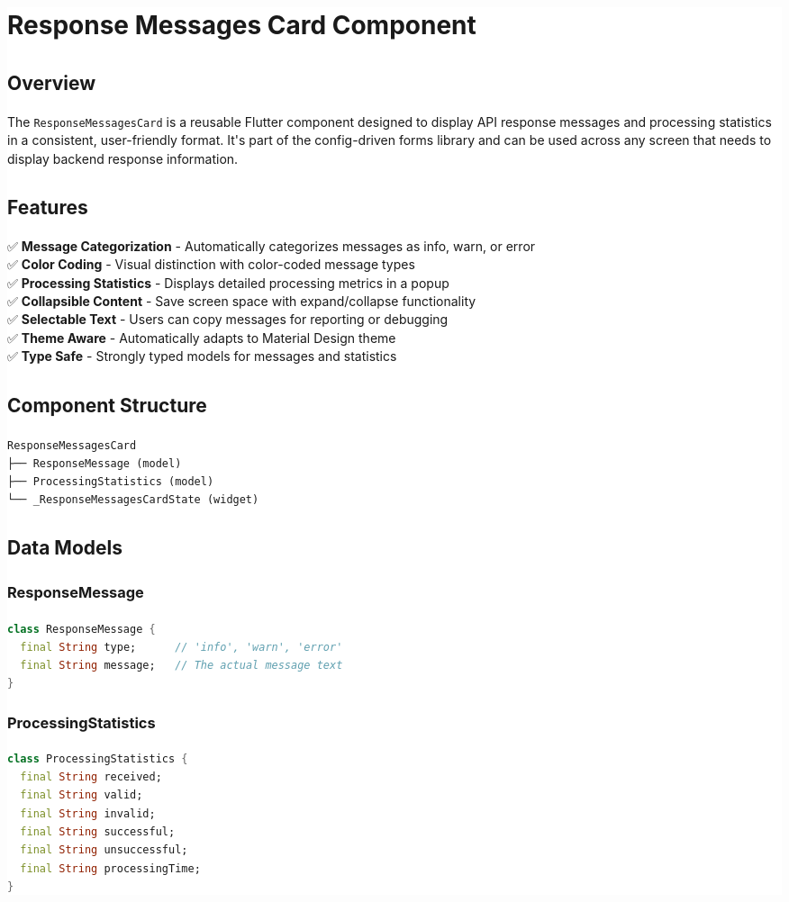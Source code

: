 # Response Messages Card Component

## Overview

The `ResponseMessagesCard` is a reusable Flutter component designed to display API response messages and processing statistics in a consistent, user-friendly format. It's part of the config-driven forms library and can be used across any screen that needs to display backend response information.

## Features

✅ **Message Categorization** - Automatically categorizes messages as info, warn, or error  
✅ **Color Coding** - Visual distinction with color-coded message types  
✅ **Processing Statistics** - Displays detailed processing metrics in a popup  
✅ **Collapsible Content** - Save screen space with expand/collapse functionality  
✅ **Selectable Text** - Users can copy messages for reporting or debugging  
✅ **Theme Aware** - Automatically adapts to Material Design theme  
✅ **Type Safe** - Strongly typed models for messages and statistics  

## Component Structure

```
ResponseMessagesCard
├── ResponseMessage (model)
├── ProcessingStatistics (model)
└── _ResponseMessagesCardState (widget)
```

## Data Models

### ResponseMessage

```dart
class ResponseMessage {
  final String type;      // 'info', 'warn', 'error'
  final String message;   // The actual message text
}
```

### ProcessingStatistics

```dart
class ProcessingStatistics {
  final String received;
  final String valid;
  final String invalid;
  final String successful;
  final String unsuccessful;
  final String processingTime;
}
```
